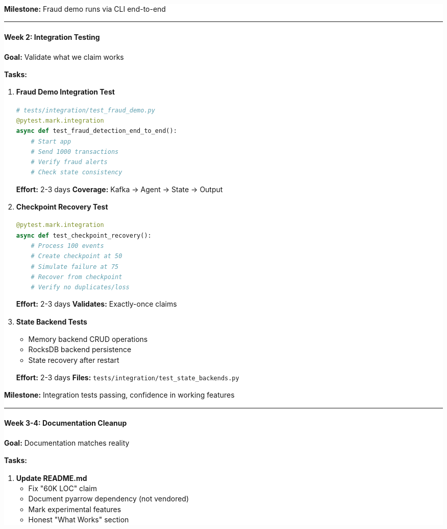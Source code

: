 **Milestone:** Fraud demo runs via CLI end-to-end

---

#### Week 2: Integration Testing
**Goal:** Validate what we claim works

**Tasks:**
1. **Fraud Demo Integration Test**
   ```python
   # tests/integration/test_fraud_demo.py
   @pytest.mark.integration
   async def test_fraud_detection_end_to_end():
       # Start app
       # Send 1000 transactions
       # Verify fraud alerts
       # Check state consistency
   ```
   **Effort:** 2-3 days
   **Coverage:** Kafka → Agent → State → Output

2. **Checkpoint Recovery Test**
   ```python
   @pytest.mark.integration
   async def test_checkpoint_recovery():
       # Process 100 events
       # Create checkpoint at 50
       # Simulate failure at 75
       # Recover from checkpoint
       # Verify no duplicates/loss
   ```
   **Effort:** 2-3 days
   **Validates:** Exactly-once claims

3. **State Backend Tests**
   - Memory backend CRUD operations
   - RocksDB backend persistence
   - State recovery after restart

   **Effort:** 2-3 days
   **Files:** `tests/integration/test_state_backends.py`

**Milestone:** Integration tests passing, confidence in working features

---

#### Week 3-4: Documentation Cleanup
**Goal:** Documentation matches reality

**Tasks:**
1. **Update README.md**
   - Fix "60K LOC" claim
   - Document pyarrow dependency (not vendored)
   - Mark experimental features
   - Honest "What Works" section
